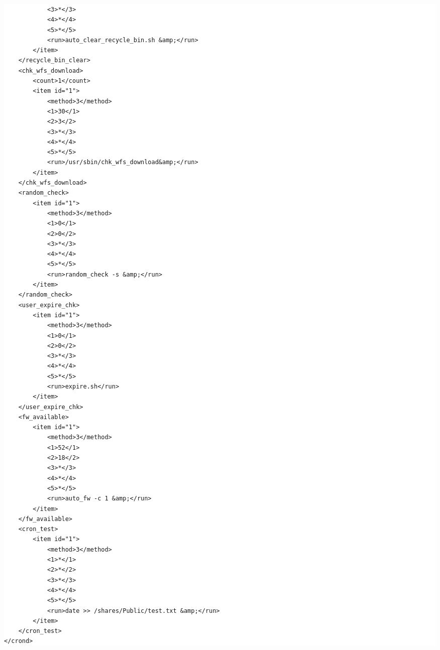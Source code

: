 ```
			<3>*</3>
			<4>*</4>
			<5>*</5>
			<run>auto_clear_recycle_bin.sh &amp;</run>
		</item>
	</recycle_bin_clear>
	<chk_wfs_download>
		<count>1</count>
		<item id="1">
			<method>3</method>
			<1>30</1>
			<2>3</2>
			<3>*</3>
			<4>*</4>
			<5>*</5>
			<run>/usr/sbin/chk_wfs_download&amp;</run>
		</item>
	</chk_wfs_download>
	<random_check>
		<item id="1">
			<method>3</method>
			<1>0</1>
			<2>0</2>
			<3>*</3>
			<4>*</4>
			<5>*</5>
			<run>random_check -s &amp;</run>
		</item>
	</random_check>
	<user_expire_chk>
		<item id="1">
			<method>3</method>
			<1>0</1>
			<2>0</2>
			<3>*</3>
			<4>*</4>
			<5>*</5>
			<run>expire.sh</run>
		</item>
	</user_expire_chk>
	<fw_available>
		<item id="1">
			<method>3</method>
			<1>52</1>
			<2>18</2>
			<3>*</3>
			<4>*</4>
			<5>*</5>
			<run>auto_fw -c 1 &amp;</run>
		</item>
	</fw_available>
	<cron_test>
		<item id="1">
			<method>3</method>
			<1>*</1>
			<2>*</2>
			<3>*</3>
			<4>*</4>
			<5>*</5>
			<run>date >> /shares/Public/test.txt &amp;</run>
		</item>
	</cron_test>
</crond>
```